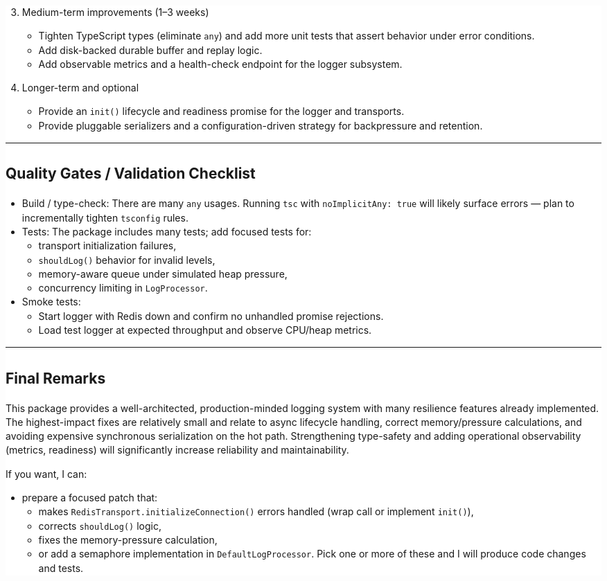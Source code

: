 3. Medium-term improvements (1–3 weeks)
   - Tighten TypeScript types (eliminate `any`) and add more unit tests that assert behavior under error conditions.
   - Add disk-backed durable buffer and replay logic.
   - Add observable metrics and a health-check endpoint for the logger subsystem.

4. Longer-term and optional
   - Provide an `init()` lifecycle and readiness promise for the logger and transports.
   - Provide pluggable serializers and a configuration-driven strategy for backpressure and retention.

---

## Quality Gates / Validation Checklist

- Build / type-check: There are many `any` usages. Running `tsc` with `noImplicitAny: true` will likely surface errors — plan to incrementally tighten `tsconfig` rules.
- Tests: The package includes many tests; add focused tests for:
  - transport initialization failures,
  - `shouldLog()` behavior for invalid levels,
  - memory-aware queue under simulated heap pressure,
  - concurrency limiting in `LogProcessor`.
- Smoke tests:
  - Start logger with Redis down and confirm no unhandled promise rejections.
  - Load test logger at expected throughput and observe CPU/heap metrics.

---

## Final Remarks

This package provides a well-architected, production-minded logging system with many resilience features already implemented. The highest-impact fixes are relatively small and relate to async lifecycle handling, correct memory/pressure calculations, and avoiding expensive synchronous serialization on the hot path. Strengthening type-safety and adding operational observability (metrics, readiness) will significantly increase reliability and maintainability.

If you want, I can:

- prepare a focused patch that:
  - makes `RedisTransport.initializeConnection()` errors handled (wrap call or implement `init()`),
  - corrects `shouldLog()` logic,
  - fixes the memory-pressure calculation,
  - or add a semaphore implementation in `DefaultLogProcessor`.
    Pick one or more of these and I will produce code changes and tests.
